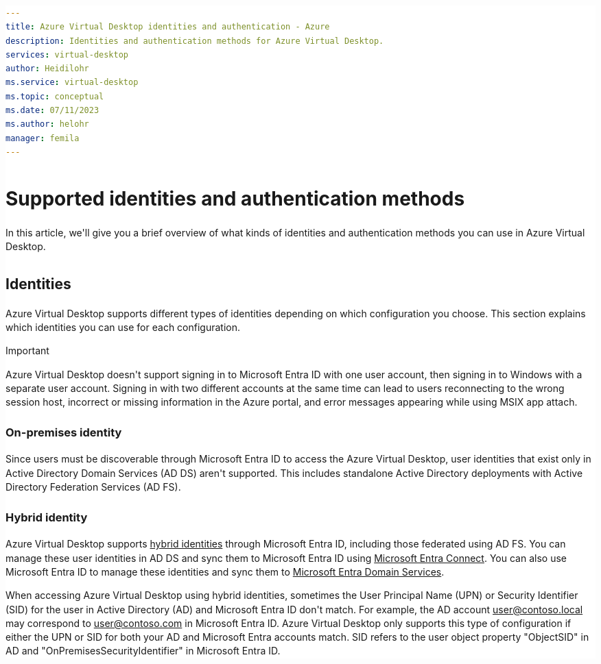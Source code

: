 ```yaml
---
title: Azure Virtual Desktop identities and authentication - Azure
description: Identities and authentication methods for Azure Virtual Desktop.
services: virtual-desktop
author: Heidilohr
ms.service: virtual-desktop
ms.topic: conceptual
ms.date: 07/11/2023
ms.author: helohr
manager: femila
---
```

# Supported identities and authentication methods

In this article, we'll give you a brief overview of what kinds of identities and authentication methods you can use in Azure Virtual Desktop.

## Identities

Azure Virtual Desktop supports different types of identities depending on which configuration you choose. This section explains which identities you can use for each configuration.

>[!IMPORTANT]
>Azure Virtual Desktop doesn't support signing in to Microsoft Entra ID with one user account, then signing in to Windows with a separate user account. Signing in with two different accounts at the same time can lead to users reconnecting to the wrong session host, incorrect or missing information in the Azure portal, and error messages appearing while using MSIX app attach.

### On-premises identity

Since users must be discoverable through Microsoft Entra ID to access the Azure Virtual Desktop, user identities that exist only in Active Directory Domain Services (AD DS) aren't supported. This includes standalone Active Directory deployments with Active Directory Federation Services (AD FS).

### Hybrid identity

Azure Virtual Desktop supports [hybrid identities](../active-directory/hybrid/whatis-hybrid-identity.md) through Microsoft Entra ID, including those federated using AD FS. You can manage these user identities in AD DS and sync them to Microsoft Entra ID using [Microsoft Entra Connect](../active-directory/hybrid/whatis-azure-ad-connect.md). You can also use Microsoft Entra ID to manage these identities and sync them to [Microsoft Entra Domain Services](../active-directory-domain-services/overview.md).

When accessing Azure Virtual Desktop using hybrid identities, sometimes the User Principal Name (UPN) or Security Identifier (SID) for the user in Active Directory (AD) and Microsoft Entra ID don't match. For example, the AD account user@contoso.local may correspond to user@contoso.com in Microsoft Entra ID. Azure Virtual Desktop only supports this type of configuration if either the UPN or SID for both your AD and Microsoft Entra accounts match. SID refers to the user object property "ObjectSID" in AD and "OnPremisesSecurityIdentifier" in Microsoft Entra ID.
